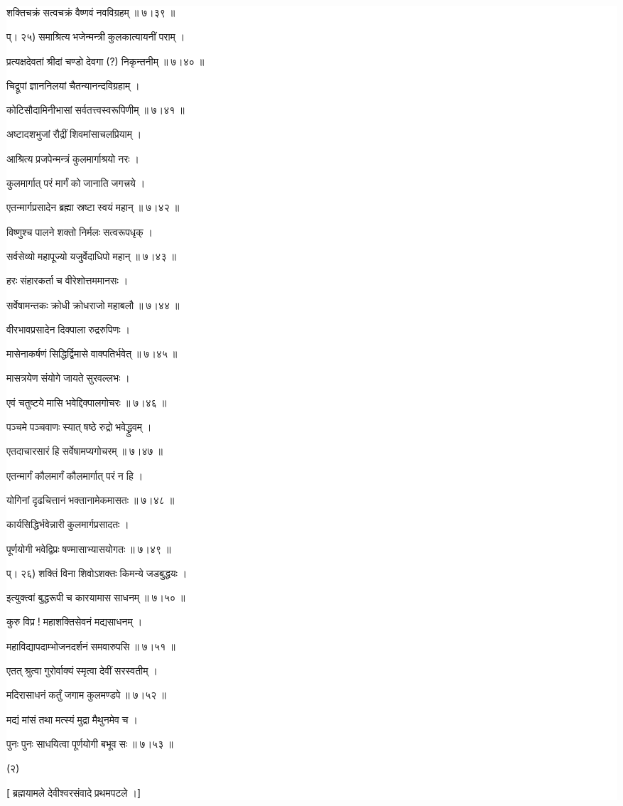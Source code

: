 शक्तिचक्रं सत्वचक्रं वैष्णवं नवविग्रहम् ॥ ७।३९ ॥  
  
प्। २५) समाश्रित्य भजेन्मन्त्री कुलकात्यायनीं पराम् ।  
  
प्रत्यक्षदेवतां श्रीदां चण्डो देवगा (?) निकृन्तनीम् ॥ ७।४० ॥  
  
चिद्रूपां ज्ञाननिलयां चैतन्यानन्दविग्रहाम् ।  
  
कोटिसौदामिनीभासां सर्वतत्त्वस्वरूपिणीम् ॥ ७।४१ ॥  
  
अष्टादशभुजां रौद्रीं शिवमांसाचलप्रियाम् ।  
  
आश्रित्य प्रजपेन्मन्त्रं कुलमार्गाश्रयो नरः ।  
  
कुलमार्गात् परं मार्गं को जानाति जगत्त्रये ।  
  
एतन्मार्गप्रसादेन ब्रह्मा स्रष्टा स्वयं महान् ॥ ७।४२ ॥  
  
विष्णुश्च पालने शक्तो निर्मलः सत्वरूपधृक् ।  
  
सर्वसेव्यो महापूज्यो यजुर्वेदाधिपो महान् ॥ ७।४३ ॥  
  
हरः संहारकर्ता च वीरेशोत्तममानसः ।  
  
सर्वेषामन्तकः क्रोधी क्रोधराजो महाबलौ ॥ ७।४४ ॥  
  
वीरभावप्रसादेन दिक्पाला रुद्ररुपिणः ।  
  
मासेनाकर्षणं सिद्धिर्द्विमासे वाक्पतिर्भवेत् ॥ ७।४५ ॥  
  
मासत्रयेण संयोगे जायते सुरवल्लभः ।  
  
एवं चतुष्टये मासि भवेद्दिक्पालगोचरः ॥ ७।४६ ॥  
  
पञ्चमे पञ्चवाणः स्यात् षष्ठे रुद्रो भवेद्ध्रुवम् ।  
  
एतदाचारसारं हि सर्वेषामप्यगोचरम् ॥ ७।४७ ॥  
  
एतन्मार्गं कौलमार्गं कौलमार्गात् परं न हि ।  
  
योगिनां दृढचित्तानं भक्तानामेकमासतः ॥ ७।४८ ॥  
  
कार्यसिद्धिर्भवेन्नारी कुलमार्गप्रसादतः ।  
  
पूर्णयोगी भवेद्विप्रः षण्मासाभ्यासयोगतः ॥ ७।४९ ॥  
  
प्। २६) शक्तिं विना शिवोऽशक्तः किमन्ये जडबुद्धयः ।  
  
इत्युक्त्वां बुद्धरूपी च कारयामास साधनम् ॥ ७।५० ॥  
  
कुरु विप्र ! महाशक्तिसेवनं मद्यसाधनम् ।  
  
महाविद्यापदाम्भोजनदर्शनं समवारुपसि ॥ ७।५१ ॥  
  
एतत् श्रुत्वा गुरोर्वाक्यं स्मृत्वा देवीं सरस्वतीम् ।  
  
मदिरासाधनं कर्तुं जगाम कुलमण्डपे ॥ ७।५२ ॥  
  
मद्यं मांसं तथा मत्स्यं मुद्रा मैथुनमेव च ।  
  
पुनः पुनः साधयित्वा पूर्णयोगी बभूव सः ॥ ७।५३ ॥  
  
(२)  
  
[ ब्रह्मयामले देवीश्वरसंवादे प्रथमपटले ।]  
  